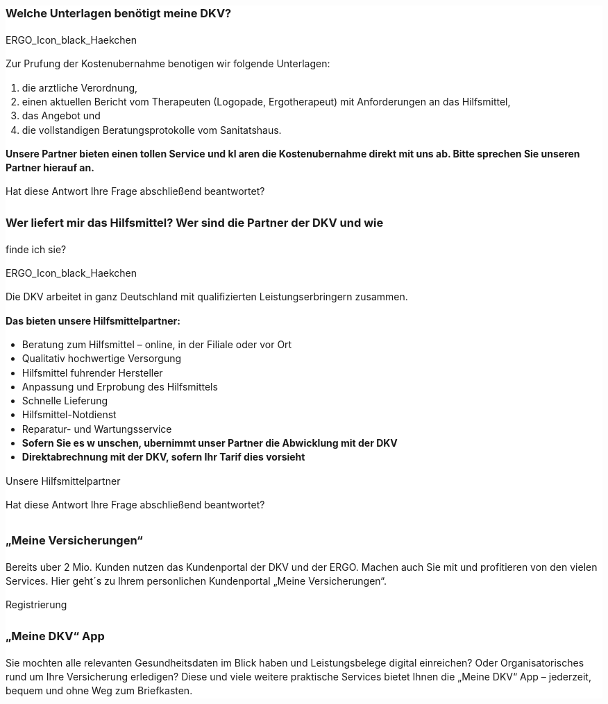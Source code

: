### Welche Unterlagen benötigt meine DKV?

ERGO_Icon_black_Haekchen

Zur Prufung der Kostenubernahme benotigen wir folgende Unterlagen:

  1. die arztliche Verordnung,
  2. einen aktuellen Bericht vom Therapeuten (Logopade, Ergotherapeut) mit Anforderungen an das Hilfsmittel,
  3. das Angebot und
  4. die vollstandigen Beratungsprotokolle vom Sanitatshaus.

**Unsere Partner bieten einen tollen Service und kl aren die Kostenubernahme
direkt mit uns ab. Bitte sprechen Sie unseren Partner hierauf an.**

Hat diese Antwort Ihre Frage abschließend beantwortet?

### Wer liefert mir das Hilfsmittel? Wer sind die Partner der DKV und wie
finde ich sie?

ERGO_Icon_black_Haekchen

Die DKV arbeitet in ganz Deutschland mit qualifizierten Leistungserbringern
zusammen.

**Das bieten unsere Hilfsmittelpartner:**

  * Beratung zum Hilfsmittel – online, in der Filiale oder vor Ort
  * Qualitativ hochwertige Versorgung
  * Hilfsmittel fuhrender Hersteller
  * Anpassung und Erprobung des Hilfsmittels
  * Schnelle Lieferung
  * Hilfsmittel-Notdienst
  * Reparatur- und Wartungsservice
  * **Sofern Sie es w unschen, ubernimmt unser Partner die Abwicklung mit der DKV**
  * **Direktabrechnung mit der DKV, sofern Ihr Tarif dies vorsieht**

Unsere Hilfsmittelpartner

Hat diese Antwort Ihre Frage abschließend beantwortet?

##

### „Meine Ver­sicherun­gen“

Bereits uber 2 Mio. Kunden nutzen das Kundenportal der DKV und der ERGO.
Machen auch Sie mit und profitieren von den vielen Services. Hier geht´s zu
Ihrem personlichen Kundenportal „Meine Versicherungen“.

Registrierung

### „Meine DKV“ App

Sie mochten alle relevanten Gesundheitsdaten im Blick haben und
Leistungsbelege digital einreichen? Oder Organisatorisches rund um Ihre
Versicherung erledigen? Diese und viele weitere praktische Services bietet
Ihnen die „Meine DKV“ App – jederzeit, bequem und ohne Weg zum Briefkasten.
